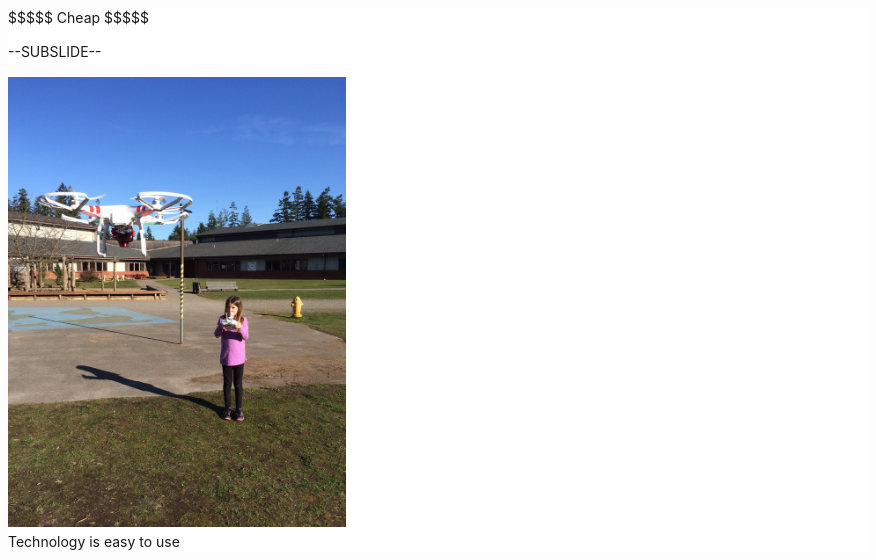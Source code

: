 <p>$$$$$ Cheap $$$$$</p>

--SUBSLIDE--

<img style="max-height: 450px;" src="images/maps_fun.jpg">
<br>
Technology is easy to use
